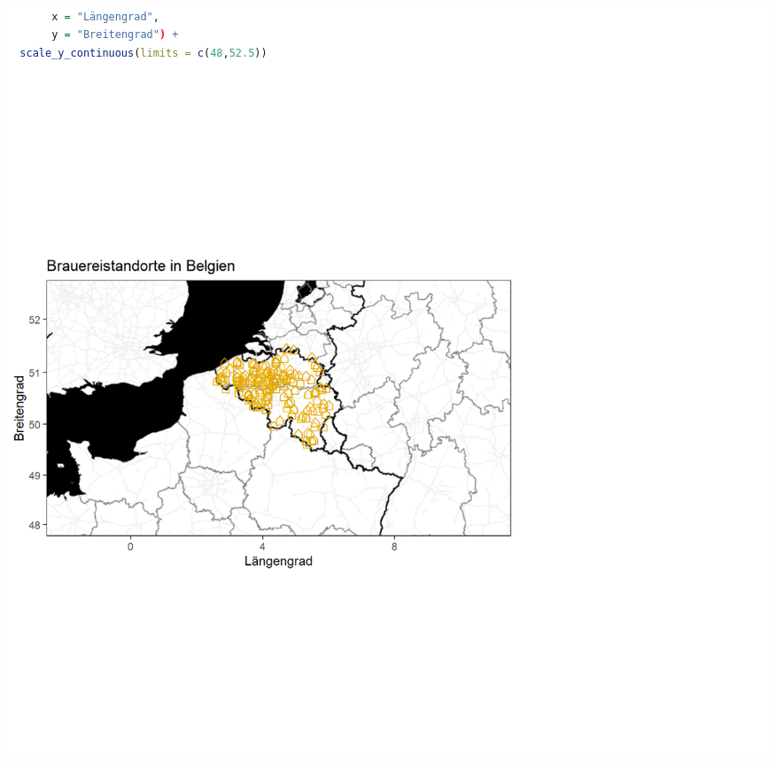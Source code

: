 ``` r
       x = "Längengrad", 
       y = "Breitengrad") +
  scale_y_continuous(limits = c(48,52.5))
```

<img src="index.markdown_strict_files/figure-markdown_strict/karte-1.png" data-fig-align="center" width="576" />
